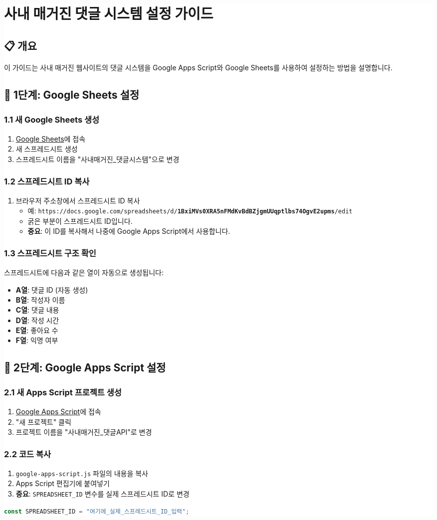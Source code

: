 # 사내 매거진 댓글 시스템 설정 가이드

## 📋 개요

이 가이드는 사내 매거진 웹사이트의 댓글 시스템을 Google Apps Script와 Google Sheets를 사용하여 설정하는 방법을 설명합니다.

## 🚀 1단계: Google Sheets 설정

### 1.1 새 Google Sheets 생성

1. [Google Sheets](https://sheets.google.com)에 접속
2. 새 스프레드시트 생성
3. 스프레드시트 이름을 "사내매거진\_댓글시스템"으로 변경

### 1.2 스프레드시트 ID 복사

1. 브라우저 주소창에서 스프레드시트 ID 복사
   - 예: `https://docs.google.com/spreadsheets/d/`**`1BxiMVs0XRA5nFMdKvBdBZjgmUUqptlbs74OgvE2upms`**`/edit`
   - 굵은 부분이 스프레드시트 ID입니다.
   - **중요**: 이 ID를 복사해서 나중에 Google Apps Script에서 사용합니다.

### 1.3 스프레드시트 구조 확인

스프레드시트에 다음과 같은 열이 자동으로 생성됩니다:

- **A열**: 댓글 ID (자동 생성)
- **B열**: 작성자 이름
- **C열**: 댓글 내용
- **D열**: 작성 시간
- **E열**: 좋아요 수
- **F열**: 익명 여부

## 🔧 2단계: Google Apps Script 설정

### 2.1 새 Apps Script 프로젝트 생성

1. [Google Apps Script](https://script.google.com)에 접속
2. "새 프로젝트" 클릭
3. 프로젝트 이름을 "사내매거진\_댓글API"로 변경

### 2.2 코드 복사

1. `google-apps-script.js` 파일의 내용을 복사
2. Apps Script 편집기에 붙여넣기
3. **중요**: `SPREADSHEET_ID` 변수를 실제 스프레드시트 ID로 변경

```javascript
const SPREADSHEET_ID = "여기에_실제_스프레드시트_ID_입력";
```
